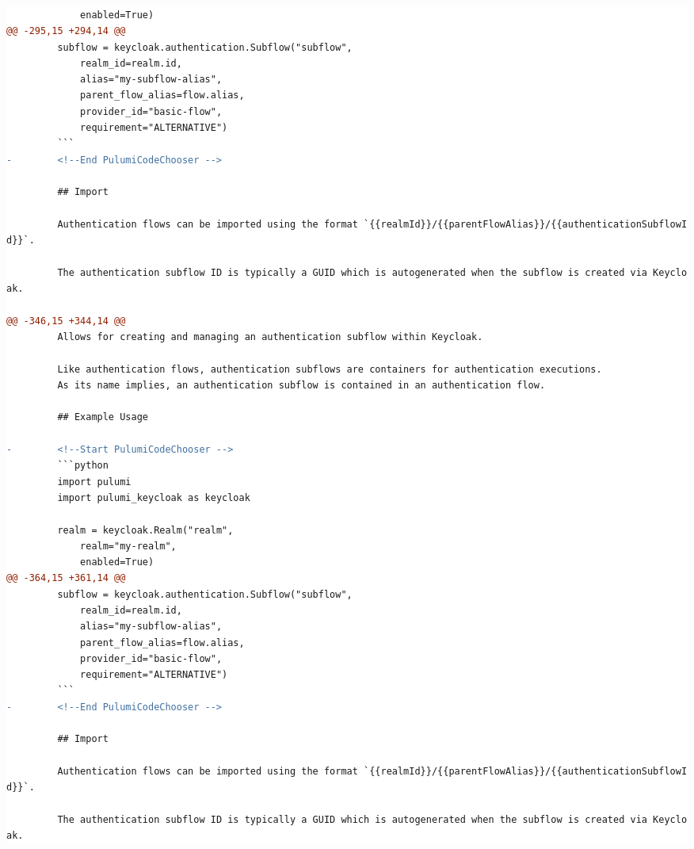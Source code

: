 ```diff
             enabled=True)
@@ -295,15 +294,14 @@
         subflow = keycloak.authentication.Subflow("subflow",
             realm_id=realm.id,
             alias="my-subflow-alias",
             parent_flow_alias=flow.alias,
             provider_id="basic-flow",
             requirement="ALTERNATIVE")
         ```
-        <!--End PulumiCodeChooser -->
 
         ## Import
 
         Authentication flows can be imported using the format `{{realmId}}/{{parentFlowAlias}}/{{authenticationSubflowId}}`.
 
         The authentication subflow ID is typically a GUID which is autogenerated when the subflow is created via Keycloak.
 
@@ -346,15 +344,14 @@
         Allows for creating and managing an authentication subflow within Keycloak.
 
         Like authentication flows, authentication subflows are containers for authentication executions.
         As its name implies, an authentication subflow is contained in an authentication flow.
 
         ## Example Usage
 
-        <!--Start PulumiCodeChooser -->
         ```python
         import pulumi
         import pulumi_keycloak as keycloak
 
         realm = keycloak.Realm("realm",
             realm="my-realm",
             enabled=True)
@@ -364,15 +361,14 @@
         subflow = keycloak.authentication.Subflow("subflow",
             realm_id=realm.id,
             alias="my-subflow-alias",
             parent_flow_alias=flow.alias,
             provider_id="basic-flow",
             requirement="ALTERNATIVE")
         ```
-        <!--End PulumiCodeChooser -->
 
         ## Import
 
         Authentication flows can be imported using the format `{{realmId}}/{{parentFlowAlias}}/{{authenticationSubflowId}}`.
 
         The authentication subflow ID is typically a GUID which is autogenerated when the subflow is created via Keycloak.
```
